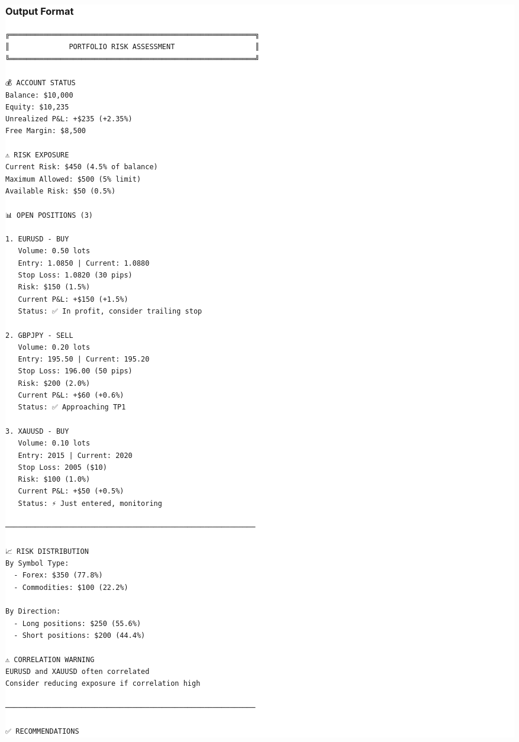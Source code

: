 ### Output Format

```
╔══════════════════════════════════════════════════════════╗
║              PORTFOLIO RISK ASSESSMENT                   ║
╚══════════════════════════════════════════════════════════╝

💰 ACCOUNT STATUS
Balance: $10,000
Equity: $10,235
Unrealized P&L: +$235 (+2.35%)
Free Margin: $8,500

⚠️ RISK EXPOSURE
Current Risk: $450 (4.5% of balance)
Maximum Allowed: $500 (5% limit)
Available Risk: $50 (0.5%)

📊 OPEN POSITIONS (3)

1. EURUSD - BUY
   Volume: 0.50 lots
   Entry: 1.0850 | Current: 1.0880
   Stop Loss: 1.0820 (30 pips)
   Risk: $150 (1.5%)
   Current P&L: +$150 (+1.5%)
   Status: ✅ In profit, consider trailing stop

2. GBPJPY - SELL
   Volume: 0.20 lots
   Entry: 195.50 | Current: 195.20
   Stop Loss: 196.00 (50 pips)
   Risk: $200 (2.0%)
   Current P&L: +$60 (+0.6%)
   Status: ✅ Approaching TP1

3. XAUUSD - BUY
   Volume: 0.10 lots
   Entry: 2015 | Current: 2020
   Stop Loss: 2005 ($10)
   Risk: $100 (1.0%)
   Current P&L: +$50 (+0.5%)
   Status: ⚡ Just entered, monitoring

───────────────────────────────────────────────────────────

📈 RISK DISTRIBUTION
By Symbol Type:
  - Forex: $350 (77.8%)
  - Commodities: $100 (22.2%)

By Direction:
  - Long positions: $250 (55.6%)
  - Short positions: $200 (44.4%)

⚠️ CORRELATION WARNING
EURUSD and XAUUSD often correlated
Consider reducing exposure if correlation high

───────────────────────────────────────────────────────────

✅ RECOMMENDATIONS

```